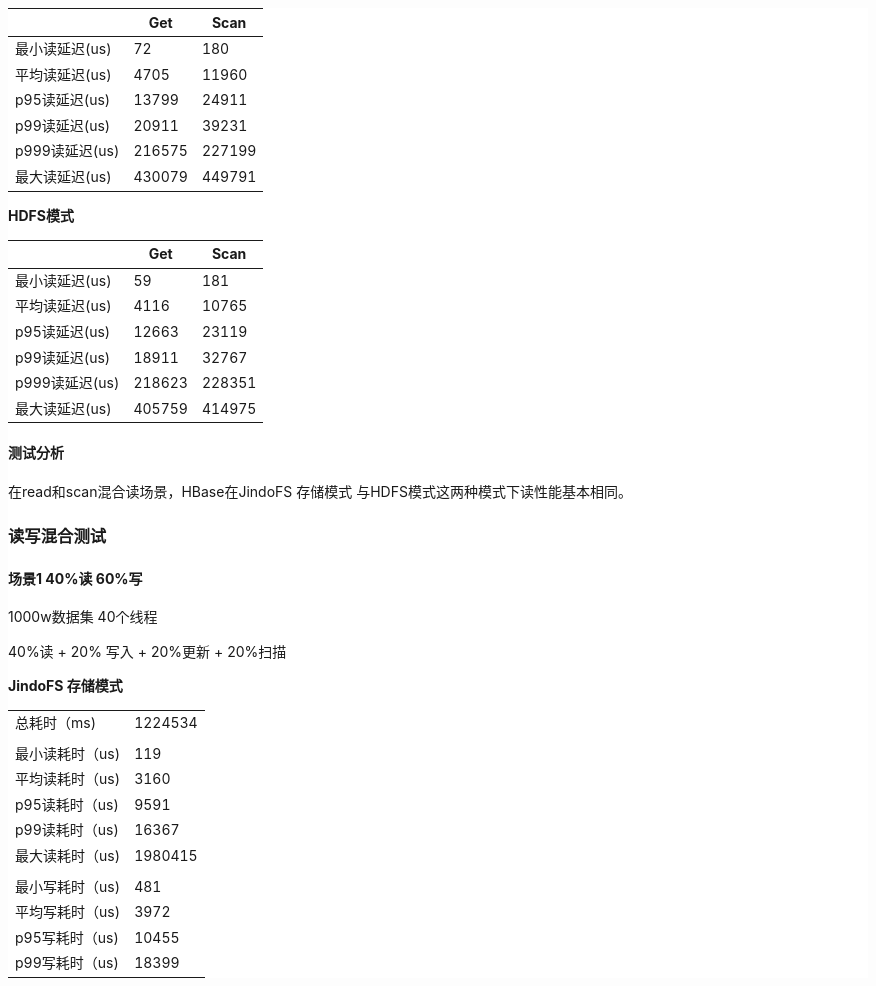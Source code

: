 

|  | Get | Scan |
| --- | --- | --- |
| 最小读延迟(us) | 72 | 180 |
| 平均读延迟(us) | 4705 | 11960 |
| p95读延迟(us) | 13799 | 24911 |
| p99读延迟(us) | 20911 | 39231 |
| p999读延迟(us) | 216575 | 227199 |
| 最大读延迟(us) | 430079 | 449791 |


**HDFS模式**


|  | Get | Scan |
| --- | --- | --- |
| 最小读延迟(us) | 59 | 181 |
| 平均读延迟(us) | 4116 | 10765 |
| p95读延迟(us) | 12663 | 23119 |
| p99读延迟(us) | 18911 | 32767 |
| p999读延迟(us) | 218623 | 228351 |
| 最大读延迟(us) | 405759 | 414975 |



#### 测试分析
在read和scan混合读场景，HBase在JindoFS 存储模式 与HDFS模式这两种模式下读性能基本相同。

### 读写混合测试
#### 场景1 40%读 60%写
1000w数据集 40个线程 

40%读 + 20% 写入 + 20%更新 + 20%扫描

**JindoFS 存储模式**


|  |  |
| --- | --- |
| 总耗时（ms) | 1224534 |
|  |  |
| 最小读耗时（us) | 119 |
| 平均读耗时（us) | 3160 |
| p95读耗时（us) | 9591 |
| p99读耗时（us) | 16367 |
| 最大读耗时（us) | 1980415 |
|  |  |
| 最小写耗时（us) | 481 |
| 平均写耗时（us) | 3972 |
| p95写耗时（us) | 10455 |
| p99写耗时（us) | 18399 |